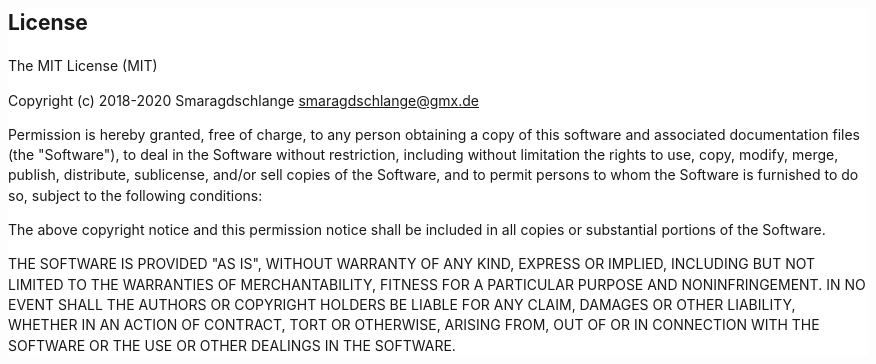## License
The MIT License (MIT)

Copyright (c) 2018-2020 Smaragdschlange <smaragdschlange@gmx.de>

Permission is hereby granted, free of charge, to any person obtaining a copy
of this software and associated documentation files (the "Software"), to deal
in the Software without restriction, including without limitation the rights
to use, copy, modify, merge, publish, distribute, sublicense, and/or sell
copies of the Software, and to permit persons to whom the Software is
furnished to do so, subject to the following conditions:

The above copyright notice and this permission notice shall be included in
all copies or substantial portions of the Software.

THE SOFTWARE IS PROVIDED "AS IS", WITHOUT WARRANTY OF ANY KIND, EXPRESS OR
IMPLIED, INCLUDING BUT NOT LIMITED TO THE WARRANTIES OF MERCHANTABILITY,
FITNESS FOR A PARTICULAR PURPOSE AND NONINFRINGEMENT. IN NO EVENT SHALL THE
AUTHORS OR COPYRIGHT HOLDERS BE LIABLE FOR ANY CLAIM, DAMAGES OR OTHER
LIABILITY, WHETHER IN AN ACTION OF CONTRACT, TORT OR OTHERWISE, ARISING FROM,
OUT OF OR IN CONNECTION WITH THE SOFTWARE OR THE USE OR OTHER DEALINGS IN
THE SOFTWARE.
